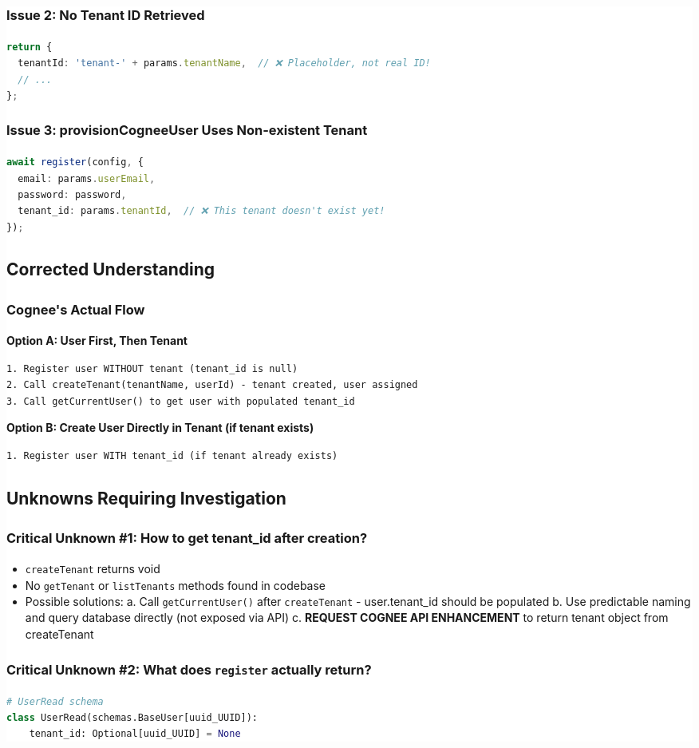 ### Issue 2: No Tenant ID Retrieved
```typescript
return {
  tenantId: 'tenant-' + params.tenantName,  // ❌ Placeholder, not real ID!
  // ...
};
```

### Issue 3: provisionCogneeUser Uses Non-existent Tenant
```typescript
await register(config, {
  email: params.userEmail,
  password: password,
  tenant_id: params.tenantId,  // ❌ This tenant doesn't exist yet!
});
```

## Corrected Understanding

### Cognee's Actual Flow

**Option A: User First, Then Tenant**
```
1. Register user WITHOUT tenant (tenant_id is null)
2. Call createTenant(tenantName, userId) - tenant created, user assigned
3. Call getCurrentUser() to get user with populated tenant_id
```

**Option B: Create User Directly in Tenant (if tenant exists)**
```
1. Register user WITH tenant_id (if tenant already exists)
```

## Unknowns Requiring Investigation

### Critical Unknown #1: How to get tenant_id after creation?
- `createTenant` returns void
- No `getTenant` or `listTenants` methods found in codebase
- Possible solutions:
  a. Call `getCurrentUser()` after `createTenant` - user.tenant_id should be populated
  b. Use predictable naming and query database directly (not exposed via API)
  c. **REQUEST COGNEE API ENHANCEMENT** to return tenant object from createTenant

### Critical Unknown #2: What does `register` actually return?
```python
# UserRead schema
class UserRead(schemas.BaseUser[uuid_UUID]):
    tenant_id: Optional[uuid_UUID] = None
```
